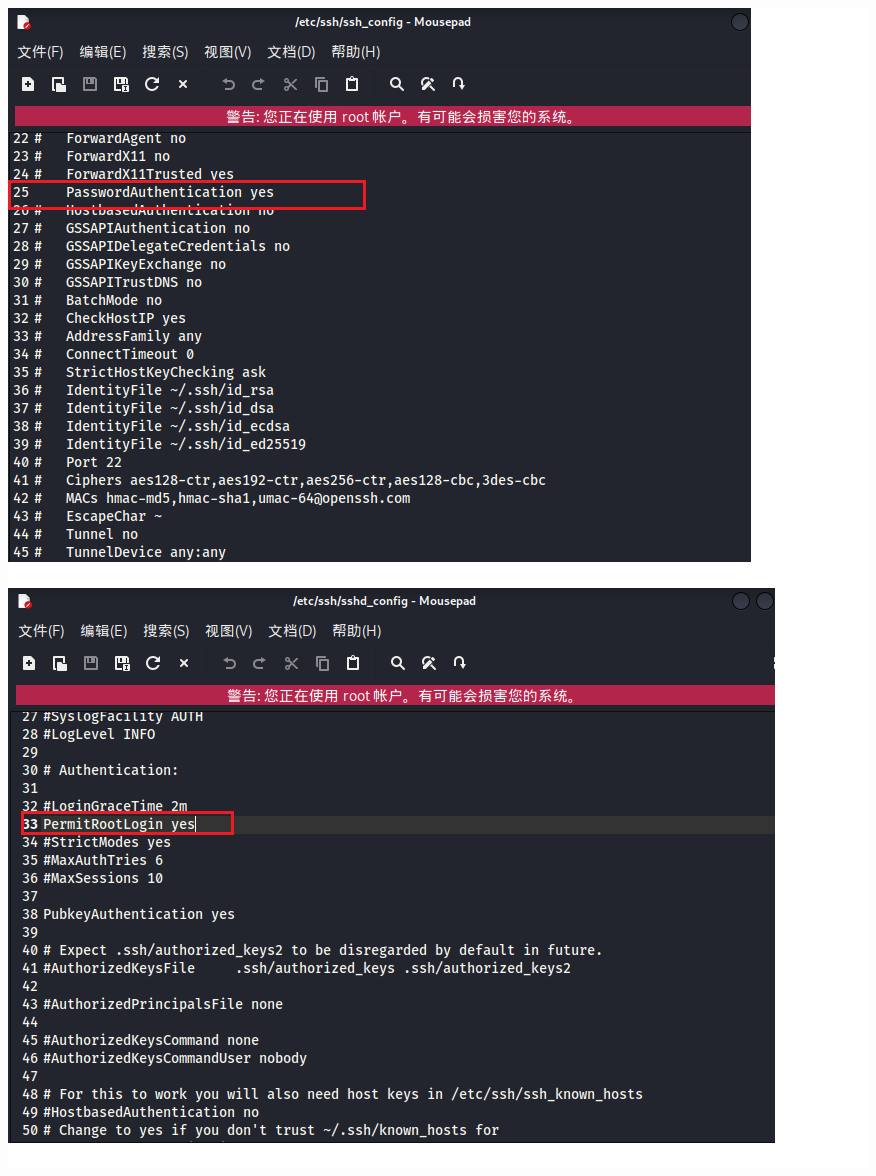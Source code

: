 <div align="left"> <img src="pics/kaliroot9.png" /> </div><br>

<div align="left"> <img src="pics/kaliroot10.png" /> </div><br>
